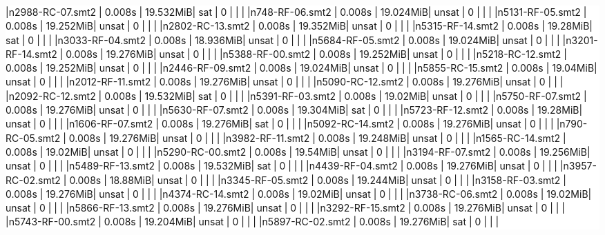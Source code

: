 |n2988-RC-07.smt2                                             |    0.008s | 19.532MiB| sat | 0 |  |  |
|n748-RF-06.smt2                                              |    0.008s | 19.024MiB| unsat | 0 |  |  |
|n5131-RF-05.smt2                                             |    0.008s | 19.252MiB| unsat | 0 |  |  |
|n2802-RC-13.smt2                                             |    0.008s | 19.352MiB| unsat | 0 |  |  |
|n5315-RF-14.smt2                                             |    0.008s | 19.28MiB| sat | 0 |  |  |
|n3033-RF-04.smt2                                             |    0.008s | 18.936MiB| unsat | 0 |  |  |
|n5684-RF-05.smt2                                             |    0.008s | 19.024MiB| unsat | 0 |  |  |
|n3201-RF-14.smt2                                             |    0.008s | 19.276MiB| unsat | 0 |  |  |
|n5388-RF-00.smt2                                             |    0.008s | 19.252MiB| unsat | 0 |  |  |
|n5218-RC-12.smt2                                             |    0.008s | 19.252MiB| unsat | 0 |  |  |
|n2446-RF-09.smt2                                             |    0.008s | 19.024MiB| unsat | 0 |  |  |
|n5855-RC-15.smt2                                             |    0.008s | 19.04MiB| unsat | 0 |  |  |
|n2012-RF-11.smt2                                             |    0.008s | 19.276MiB| unsat | 0 |  |  |
|n5090-RC-12.smt2                                             |    0.008s | 19.276MiB| unsat | 0 |  |  |
|n2092-RC-12.smt2                                             |    0.008s | 19.532MiB| sat | 0 |  |  |
|n5391-RF-03.smt2                                             |    0.008s | 19.02MiB| unsat | 0 |  |  |
|n5750-RF-07.smt2                                             |    0.008s | 19.276MiB| unsat | 0 |  |  |
|n5630-RF-07.smt2                                             |    0.008s | 19.304MiB| sat | 0 |  |  |
|n5723-RF-12.smt2                                             |    0.008s | 19.28MiB| unsat | 0 |  |  |
|n1606-RF-07.smt2                                             |    0.008s | 19.276MiB| sat | 0 |  |  |
|n5092-RC-14.smt2                                             |    0.008s | 19.276MiB| unsat | 0 |  |  |
|n790-RC-05.smt2                                              |    0.008s | 19.276MiB| unsat | 0 |  |  |
|n3982-RF-11.smt2                                             |    0.008s | 19.248MiB| unsat | 0 |  |  |
|n1565-RC-14.smt2                                             |    0.008s | 19.02MiB| unsat | 0 |  |  |
|n5290-RC-00.smt2                                             |    0.008s | 19.54MiB| unsat | 0 |  |  |
|n3194-RF-07.smt2                                             |    0.008s | 19.256MiB| unsat | 0 |  |  |
|n5489-RF-13.smt2                                             |    0.008s | 19.532MiB| sat | 0 |  |  |
|n4439-RF-04.smt2                                             |    0.008s | 19.276MiB| unsat | 0 |  |  |
|n3957-RC-02.smt2                                             |    0.008s | 18.88MiB| unsat | 0 |  |  |
|n3345-RF-05.smt2                                             |    0.008s | 19.244MiB| unsat | 0 |  |  |
|n3158-RF-03.smt2                                             |    0.008s | 19.276MiB| unsat | 0 |  |  |
|n4374-RC-14.smt2                                             |    0.008s | 19.02MiB| unsat | 0 |  |  |
|n3738-RC-06.smt2                                             |    0.008s | 19.02MiB| unsat | 0 |  |  |
|n5866-RF-13.smt2                                             |    0.008s | 19.276MiB| unsat | 0 |  |  |
|n3292-RF-15.smt2                                             |    0.008s | 19.276MiB| unsat | 0 |  |  |
|n5743-RF-00.smt2                                             |    0.008s | 19.204MiB| unsat | 0 |  |  |
|n5897-RC-02.smt2                                             |    0.008s | 19.276MiB| sat | 0 |  |  |